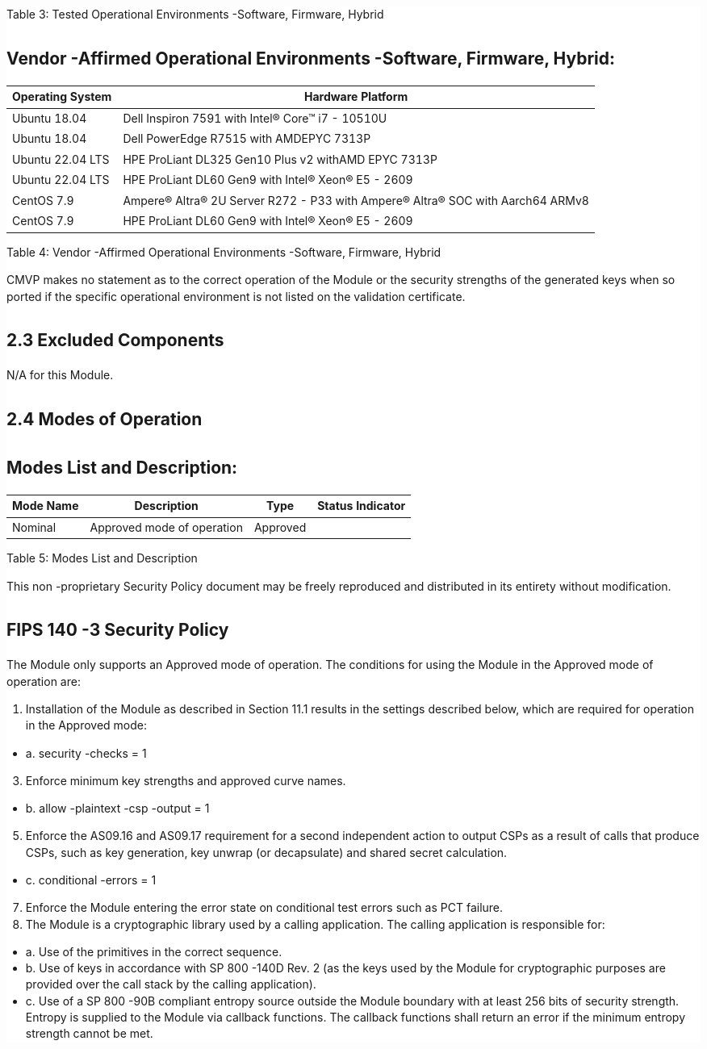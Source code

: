 Table 3: Tested Operational Environments -Software, Firmware, Hybrid

## Vendor -Affirmed Operational Environments -Software, Firmware, Hybrid:

| Operating System   | Hardware Platform                                                              |
|--------------------|--------------------------------------------------------------------------------|
| Ubuntu 18.04       | Dell Inspiron 7591 with Intel® Core™ i7 - 10510U                               |
| Ubuntu 18.04       | Dell PowerEdge R7515 with AMDEPYC 7313P                                        |
| Ubuntu 22.04 LTS   | HPE ProLiant DL325 Gen10 Plus v2 withAMD EPYC 7313P                            |
| Ubuntu 22.04 LTS   | HPE ProLiant DL60 Gen9 with Intel® Xeon® E5 - 2609                             |
| CentOS 7.9         | Ampere® Altra® 2U Server R272 - P33 with Ampere® Altra® SOC with Aarch64 ARMv8 |
| CentOS 7.9         | HPE ProLiant DL60 Gen9 with Intel® Xeon® E5 - 2609                             |

Table 4: Vendor -Affirmed Operational Environments -Software, Firmware, Hybrid

CMVP makes no statement as to the correct operation of the Module or the security strengths of the generated keys when so ported if the specific operational environment is not listed on the validation certificate.

## 2.3 Excluded Components

N/A for this Module.

## 2.4 Modes of Operation

## Modes List and Description:

| Mode Name   | Description                | Type     | Status Indicator   |
|-------------|----------------------------|----------|--------------------|
| Nominal     | Approved mode of operation | Approved |                    |

Table 5: Modes List and Description

This non -proprietary Security Policy document may be freely reproduced and distributed in its entirety without modification.

## FIPS 140 -3 Security Policy

The Module only supports an Approved mode of operation. The conditions for using the Module in the Approved mode of operation are:

1. Installation of the Module as described in Section 11.1 results in the settings described below, which are required for operation in the Approved mode:
- a. security -checks = 1
3. Enforce minimum key strengths and approved curve names.
- b. allow -plaintext -csp -output = 1
5. Enforce the AS09.16 and AS09.17 requirement for a second independent action to output CSPs as a result of calls that produce CSPs, such as key generation, key unwrap (or decapsulate) and shared secret calculation.
- c. conditional -errors = 1
7. Enforce the Module entering the error state on conditional test errors such as PCT failure.
2. The Module is a cryptographic library used by a calling application. The calling application is responsible for:
- a. Use of the primitives in the correct sequence.
- b. Use of keys in accordance with SP 800 -140D Rev. 2 (as the keys used by the Module for cryptographic purposes are provided over the call stack by the calling application).
- c. Use of a SP 800 -90B compliant entropy source outside the Module boundary with at least 256 bits of security strength. Entropy is supplied to the Module via callback functions. The callback functions shall return an error if the minimum entropy strength cannot be met.